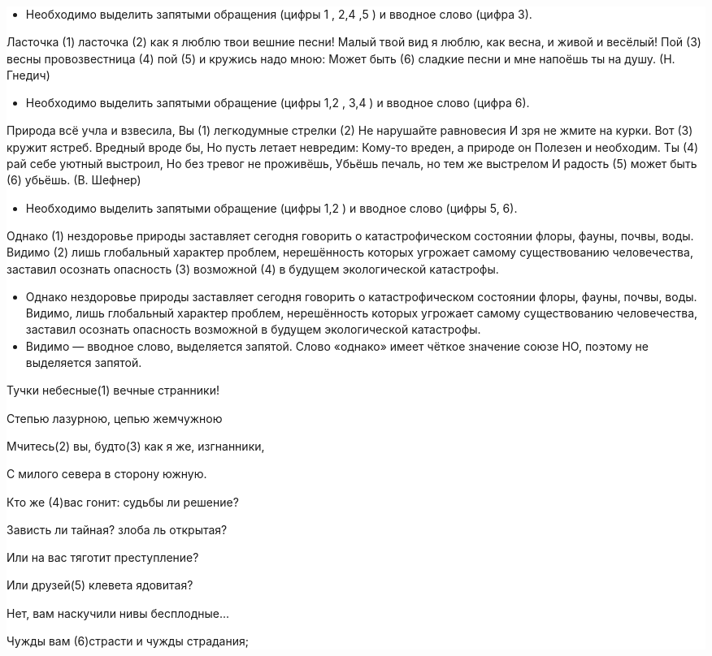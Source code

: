 * Необходимо выделить запятыми обращения (цифры 1 , 2,4 ,5 ) и вводное слово (цифра 3).

Ласточка (1) ласточка (2) как я люблю твои вешние песни!
Малый твой вид я люблю, как весна, и живой и весёлый!
Пой (3) весны провозвестница (4) пой (5) и кружись надо мною:
Может быть (6) сладкие песни и мне напоёшь ты на душу.
(Н. Гнедич)

* Необходимо выделить запятыми обращение (цифры 1,2 , 3,4 ) и вводное слово (цифра 6).

Природа всё учла и взвесила,
Вы (1) легкодумные стрелки (2)
Не нарушайте равновесия
И зря не жмите на курки.
Вот (3) кружит ястреб. Вредный вроде бы,
Но пусть летает невредим:
Кому-то вреден, а природе он
Полезен и необходим.
Ты (4) рай себе уютный выстроил,
Но без тревог не проживёшь,
Убьёшь печаль, но тем же выстрелом
И радость (5) может быть (6) убьёшь.
(В. Шефнер)

* Необходимо выделить запятыми обращение (цифры 1,2 ) и вводное слово (цифры 5, 6).

Однако (1) нездоровье природы заставляет сегодня говорить о катастрофическом состоянии флоры, фауны, почвы, воды. Видимо (2) лишь глобальный характер проблем, нерешённость которых угрожает самому существованию человечества, заставил осознать опасность (3) возможной (4) в будущем экологической катастрофы.

* Однако нездоровье природы заставляет сегодня говорить о катастрофическом состоянии флоры, фауны, почвы, воды. Видимо, лишь глобальный характер проблем, нерешённость которых угрожает самому существованию человечества, заставил осознать опасность возможной в будущем экологической катастрофы.
*  Видимо — вводное слово, выделяется запятой. Слово «однако» имеет чёткое значение союзе НО, поэтому не выделяется запятой.


Тучки небесные(1) вечные странники!

Степью лазурною, цепью жемчужною

Мчитесь(2) вы, будто(3) как я же, изгнанники,

С милого севера в сторону южную.

 

Кто же (4)вас гонит: судьбы ли решение?

Зависть ли тайная? злоба ль открытая?

Или на вас тяготит преступление?

Или друзей(5) клевета ядовитая?

 

Нет, вам наскучили нивы бесплодные...

Чужды вам (6)страсти и чужды страдания;
